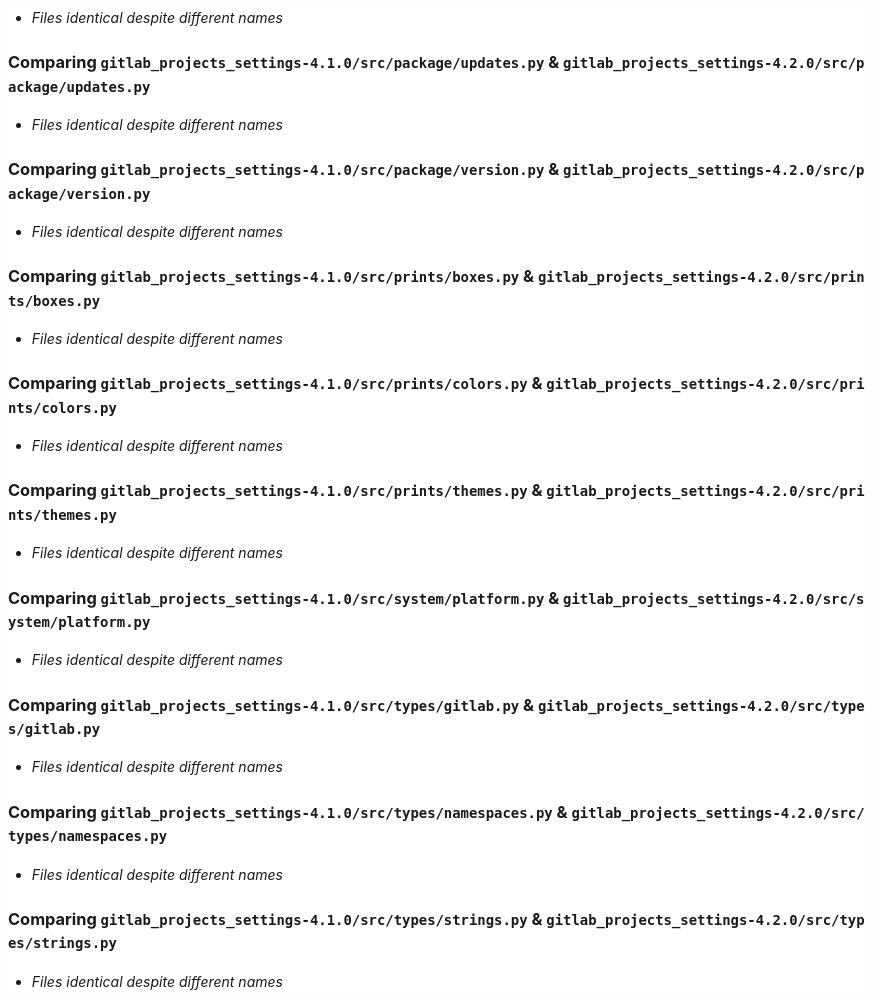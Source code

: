  * *Files identical despite different names*

### Comparing `gitlab_projects_settings-4.1.0/src/package/updates.py` & `gitlab_projects_settings-4.2.0/src/package/updates.py`

 * *Files identical despite different names*

### Comparing `gitlab_projects_settings-4.1.0/src/package/version.py` & `gitlab_projects_settings-4.2.0/src/package/version.py`

 * *Files identical despite different names*

### Comparing `gitlab_projects_settings-4.1.0/src/prints/boxes.py` & `gitlab_projects_settings-4.2.0/src/prints/boxes.py`

 * *Files identical despite different names*

### Comparing `gitlab_projects_settings-4.1.0/src/prints/colors.py` & `gitlab_projects_settings-4.2.0/src/prints/colors.py`

 * *Files identical despite different names*

### Comparing `gitlab_projects_settings-4.1.0/src/prints/themes.py` & `gitlab_projects_settings-4.2.0/src/prints/themes.py`

 * *Files identical despite different names*

### Comparing `gitlab_projects_settings-4.1.0/src/system/platform.py` & `gitlab_projects_settings-4.2.0/src/system/platform.py`

 * *Files identical despite different names*

### Comparing `gitlab_projects_settings-4.1.0/src/types/gitlab.py` & `gitlab_projects_settings-4.2.0/src/types/gitlab.py`

 * *Files identical despite different names*

### Comparing `gitlab_projects_settings-4.1.0/src/types/namespaces.py` & `gitlab_projects_settings-4.2.0/src/types/namespaces.py`

 * *Files identical despite different names*

### Comparing `gitlab_projects_settings-4.1.0/src/types/strings.py` & `gitlab_projects_settings-4.2.0/src/types/strings.py`

 * *Files identical despite different names*

